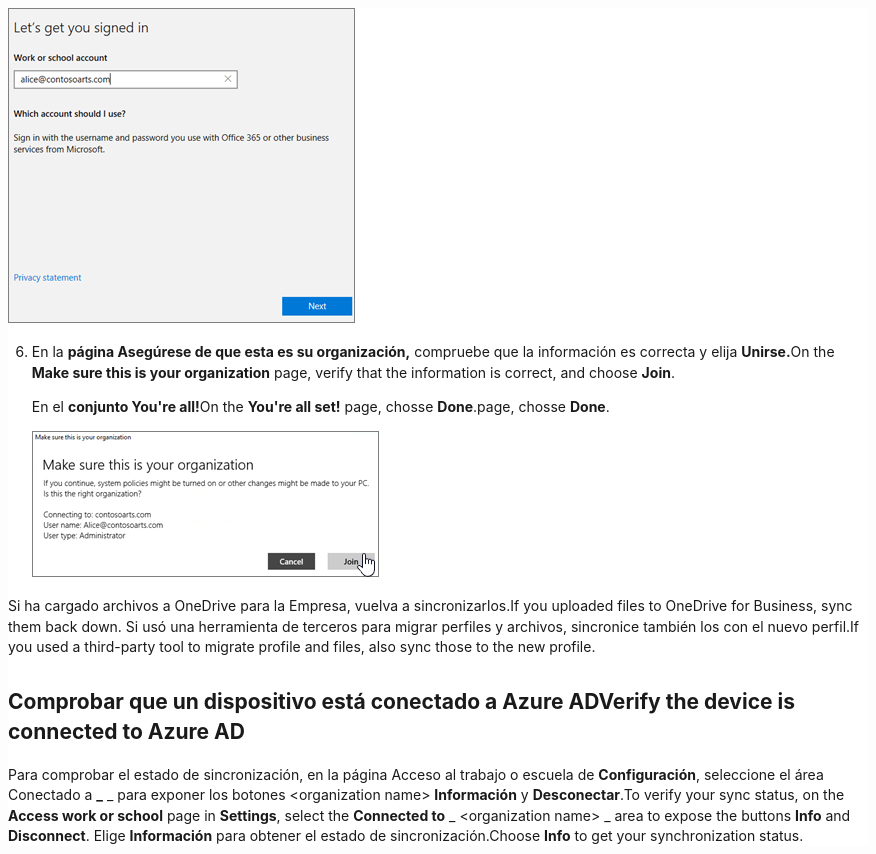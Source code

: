    ![Enter your work or school email on the Let's get you signed in page](../media/f70eb148-b1d2-4ba3-be38-7317eaf0321a.png)
  
6. <span data-ttu-id="17705-136">En la **página Asegúrese de que esta es su organización,** compruebe que la información es correcta y elija **Unirse.**</span><span class="sxs-lookup"><span data-stu-id="17705-136">On the **Make sure this is your organization** page, verify that the information is correct, and choose **Join**.</span></span>
  
   <span data-ttu-id="17705-137">En el **conjunto You're all!**</span><span class="sxs-lookup"><span data-stu-id="17705-137">On the **You're all set!**</span></span> <span data-ttu-id="17705-138">page, chosse **Done**.</span><span class="sxs-lookup"><span data-stu-id="17705-138">page, chosse **Done**.</span></span>
  
   ![En la pantalla Asegúrese de que esta es su organización, elija Unirse](../media/c749c0a2-5191-4347-a451-c062682aa1fb.png)
  
<span data-ttu-id="17705-140">Si ha cargado archivos a OneDrive para la Empresa, vuelva a sincronizarlos.</span><span class="sxs-lookup"><span data-stu-id="17705-140">If you uploaded files to OneDrive for Business, sync them back down.</span></span> <span data-ttu-id="17705-141">Si usó una herramienta de terceros para migrar perfiles y archivos, sincronice también los con el nuevo perfil.</span><span class="sxs-lookup"><span data-stu-id="17705-141">If you used a third-party tool to migrate profile and files, also sync those to the new profile.</span></span>
  
## <a name="verify-the-device-is-connected-to-azure-ad"></a><span data-ttu-id="17705-142">Comprobar que un dispositivo está conectado a Azure AD</span><span class="sxs-lookup"><span data-stu-id="17705-142">Verify the device is connected to Azure AD</span></span>

<span data-ttu-id="17705-143">Para comprobar el estado  de sincronización, en la página Acceso al trabajo o escuela de **Configuración**, seleccione el área Conectado a **_** _ para exponer los botones \<organization name\> **Información** y **Desconectar**.</span><span class="sxs-lookup"><span data-stu-id="17705-143">To verify your sync status, on the **Access work or school** page in **Settings**, select the **Connected to** _ \<organization name\> _ area to expose the buttons **Info** and **Disconnect**.</span></span> <span data-ttu-id="17705-144">Elige **Información** para obtener el estado de sincronización.</span><span class="sxs-lookup"><span data-stu-id="17705-144">Choose **Info** to get your synchronization status.</span></span> 
  